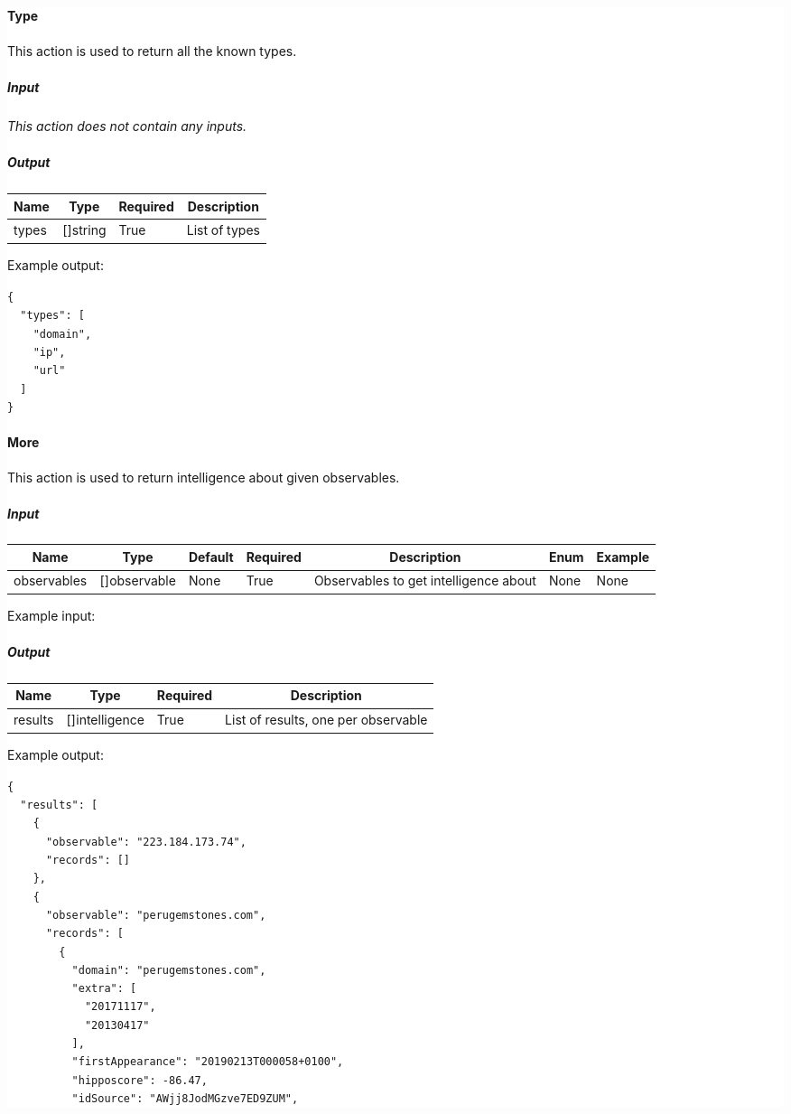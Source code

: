 #### Type

This action is used to return all the known types.

##### Input

_This action does not contain any inputs._

##### Output

|Name|Type|Required|Description|
|----|----|--------|-----------|
|types|[]string|True|List of types|

Example output:

```
{
  "types": [
    "domain",
    "ip",
    "url"
  ]
}
```

#### More

This action is used to return intelligence about given observables.

##### Input

|Name|Type|Default|Required|Description|Enum|Example|
|----|----|-------|--------|-----------|----|-------|
|observables|[]observable|None|True|Observables to get intelligence about|None|None|

Example input:

```
```

##### Output

|Name|Type|Required|Description|
|----|----|--------|-----------|
|results|[]intelligence|True|List of results, one per observable|

Example output:

```
{
  "results": [
    {
      "observable": "223.184.173.74",
      "records": []
    },
    {
      "observable": "perugemstones.com",
      "records": [
        {
          "domain": "perugemstones.com",
          "extra": [
            "20171117",
            "20130417"
          ],
          "firstAppearance": "20190213T000058+0100",
          "hipposcore": -86.47,
          "idSource": "AWjj8JodMGzve7ED9ZUM",
```
